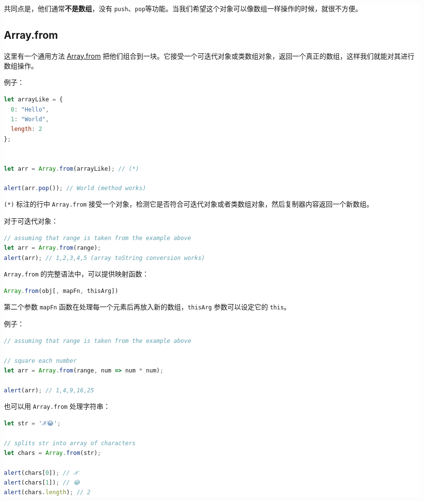 共同点是，他们通常**不是数组**，没有 `push`、`pop`等功能。当我们希望这个对象可以像数组一样操作的时候，就很不方便。

## Array.from

这里有一个通用方法 [Array.from](mdn:js/Array/from) 把他们组合到一块。它接受一个可迭代对象或类数组对象，返回一个真正的数组，这样我们就能对其进行数组操作。

例子：

```js run
let arrayLike = {
  0: "Hello",
  1: "World",
  length: 2
};


let arr = Array.from(arrayLike); // (*)

alert(arr.pop()); // World (method works)
```

`(*)` 标注的行中 `Array.from` 接受一个对象，检测它是否符合可迭代对象或者类数组对象，然后复制器内容返回一个新数组。

对于可迭代对象：

```js
// assuming that range is taken from the example above
let arr = Array.from(range);
alert(arr); // 1,2,3,4,5 (array toString conversion works)
```

`Array.from` 的完整语法中，可以提供映射函数：
```js
Array.from(obj[, mapFn, thisArg])
```

第二个参数 `mapFn` 函数在处理每一个元素后再放入新的数组，`thisArg` 参数可以设定它的 `this`。

例子：

```js
// assuming that range is taken from the example above

// square each number
let arr = Array.from(range, num => num * num);

alert(arr); // 1,4,9,16,25
```

也可以用 `Array.from` 处理字符串：

```js run
let str = '𝒳😂';

// splits str into array of characters
let chars = Array.from(str);

alert(chars[0]); // 𝒳
alert(chars[1]); // 😂
alert(chars.length); // 2
```
